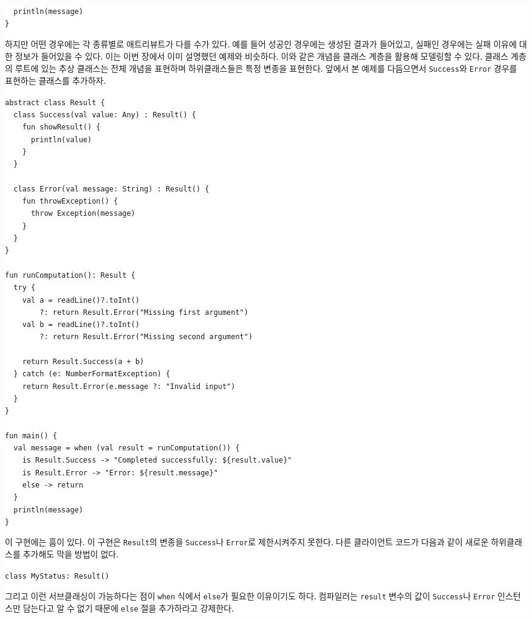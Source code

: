 ```
  println(message)
}
```

하지만 어떤 경우에는 각 종류별로 애트리뷰트가 다를 수가 있다. 예를 들어 성공인 경우에는 생성된 결과가 들어있고, 실패인 경우에는 실패 이유에 대한 정보가 들어있을 수 있다. 이는 이번 장에서 이미 설명했던 예제와 비슷하다. 이와 같은 개념을 클래스 계층을 활용해 모델링할 수 있다. 클래스 계층의 루트에 있는 추상 클래스는 전체 개념을 표현하며 하위클래스들은 특정 변종을 표현한다. 앞에서 본 예제를 다듬으면서 `Success`와 `Error` 경우를 표현하는 클래스를 추가하자.

```
abstract class Result {
  class Success(val value: Any) : Result() {
    fun showResult() {
      println(value)
    }
  }
  
  class Error(val message: String) : Result() {
    fun throwException() {
      throw Exception(message)
    }
  }
}

fun runComputation(): Result {
  try {
    val a = readLine()?.toInt()
        ?: return Result.Error("Missing first argument")
    val b = readLine()?.toInt()
        ?: return Result.Error("Missing second argument")
        
    return Result.Success(a + b)
  } catch (e: NumberFormatException) {
    return Result.Error(e.message ?: "Invalid input")
  }
}

fun main() {
  val message = when (val result = runComputation()) {
    is Result.Success -> "Completed successfully: ${result.value}"
    is Result.Error -> "Error: ${result.message}"
    else -> return
  }
  println(message)
}
```

이 구현에는 흠이 있다. 이 구현은 `Result`의 변종을 `Success`나 `Error`로 제한시켜주지 못한다. 다른 클라이언트 코드가 다음과 같이 새로운 하위클래스를 추가해도 막을 방법이 없다.

```
class MyStatus: Result()
```

그리고 이런 서브클래싱이 가능하다는 점이 `when` 식에서 `else`가 필요한 이유이기도 하다. 컴파일러는 `result` 변수의 값이 `Success`나 `Error` 인스턴스만 담는다고 알 수 없기 때문에 `else` 절을 추가하라고 강제한다.
